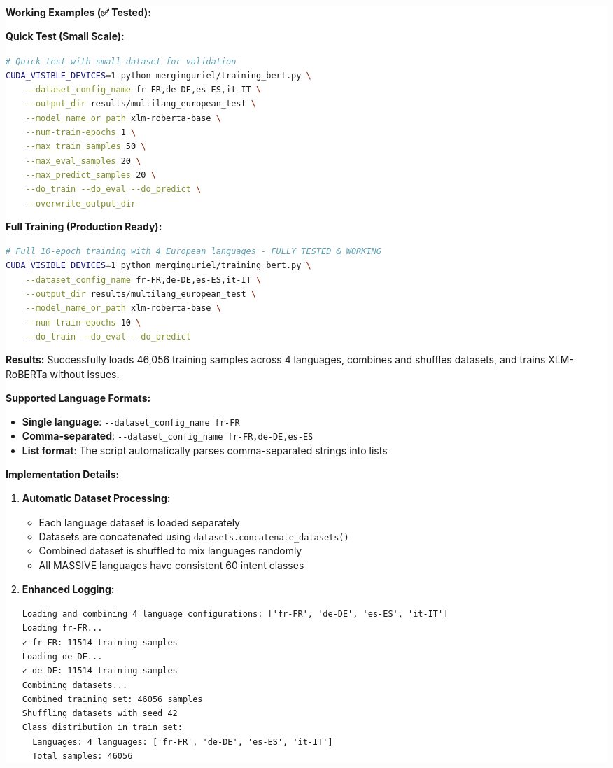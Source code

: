 **Working Examples (✅ Tested):**

   **Quick Test (Small Scale):**
   ```bash
   # Quick test with small dataset for validation
   CUDA_VISIBLE_DEVICES=1 python merginguriel/training_bert.py \
       --dataset_config_name fr-FR,de-DE,es-ES,it-IT \
       --output_dir results/multilang_european_test \
       --model_name_or_path xlm-roberta-base \
       --num-train-epochs 1 \
       --max_train_samples 50 \
       --max_eval_samples 20 \
       --max_predict_samples 20 \
       --do_train --do_eval --do_predict \
       --overwrite_output_dir
   ```

   **Full Training (Production Ready):**
   ```bash
   # Full 10-epoch training with 4 European languages - FULLY TESTED & WORKING
   CUDA_VISIBLE_DEVICES=1 python merginguriel/training_bert.py \
       --dataset_config_name fr-FR,de-DE,es-ES,it-IT \
       --output_dir results/multilang_european_test \
       --model_name_or_path xlm-roberta-base \
       --num-train-epochs 10 \
       --do_train --do_eval --do_predict
   ```

   **Results:** Successfully loads 46,056 training samples across 4 languages, combines and shuffles datasets, and trains XLM-RoBERTa without issues.

**Supported Language Formats:**
- **Single language**: `--dataset_config_name fr-FR`
- **Comma-separated**: `--dataset_config_name fr-FR,de-DE,es-ES`
- **List format**: The script automatically parses comma-separated strings into lists

**Implementation Details:**

1. **Automatic Dataset Processing:**
   - Each language dataset is loaded separately
   - Datasets are concatenated using `datasets.concatenate_datasets()`
   - Combined dataset is shuffled to mix languages randomly
   - All MASSIVE languages have consistent 60 intent classes

2. **Enhanced Logging:**
   ```
   Loading and combining 4 language configurations: ['fr-FR', 'de-DE', 'es-ES', 'it-IT']
   Loading fr-FR...
   ✓ fr-FR: 11514 training samples
   Loading de-DE...
   ✓ de-DE: 11514 training samples
   Combining datasets...
   Combined training set: 46056 samples
   Shuffling datasets with seed 42
   Class distribution in train set:
     Languages: 4 languages: ['fr-FR', 'de-DE', 'es-ES', 'it-IT']
     Total samples: 46056
   ```
